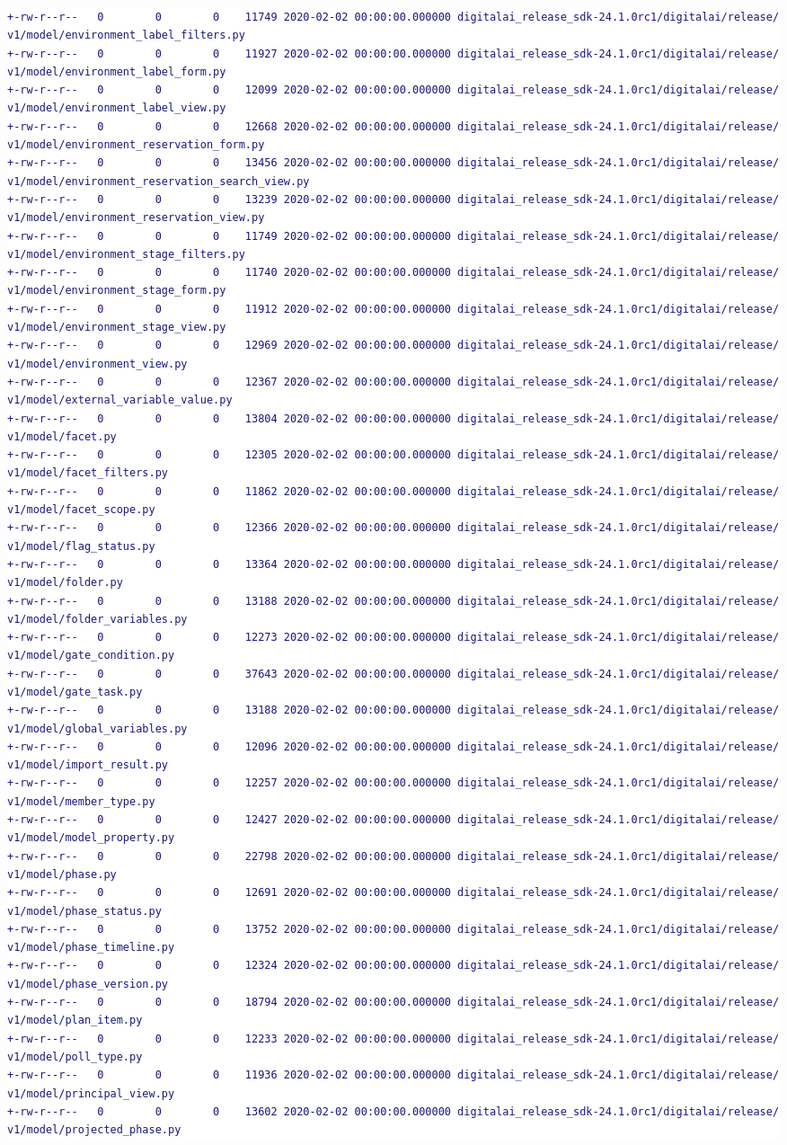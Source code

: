 ```diff
+-rw-r--r--   0        0        0    11749 2020-02-02 00:00:00.000000 digitalai_release_sdk-24.1.0rc1/digitalai/release/v1/model/environment_label_filters.py
+-rw-r--r--   0        0        0    11927 2020-02-02 00:00:00.000000 digitalai_release_sdk-24.1.0rc1/digitalai/release/v1/model/environment_label_form.py
+-rw-r--r--   0        0        0    12099 2020-02-02 00:00:00.000000 digitalai_release_sdk-24.1.0rc1/digitalai/release/v1/model/environment_label_view.py
+-rw-r--r--   0        0        0    12668 2020-02-02 00:00:00.000000 digitalai_release_sdk-24.1.0rc1/digitalai/release/v1/model/environment_reservation_form.py
+-rw-r--r--   0        0        0    13456 2020-02-02 00:00:00.000000 digitalai_release_sdk-24.1.0rc1/digitalai/release/v1/model/environment_reservation_search_view.py
+-rw-r--r--   0        0        0    13239 2020-02-02 00:00:00.000000 digitalai_release_sdk-24.1.0rc1/digitalai/release/v1/model/environment_reservation_view.py
+-rw-r--r--   0        0        0    11749 2020-02-02 00:00:00.000000 digitalai_release_sdk-24.1.0rc1/digitalai/release/v1/model/environment_stage_filters.py
+-rw-r--r--   0        0        0    11740 2020-02-02 00:00:00.000000 digitalai_release_sdk-24.1.0rc1/digitalai/release/v1/model/environment_stage_form.py
+-rw-r--r--   0        0        0    11912 2020-02-02 00:00:00.000000 digitalai_release_sdk-24.1.0rc1/digitalai/release/v1/model/environment_stage_view.py
+-rw-r--r--   0        0        0    12969 2020-02-02 00:00:00.000000 digitalai_release_sdk-24.1.0rc1/digitalai/release/v1/model/environment_view.py
+-rw-r--r--   0        0        0    12367 2020-02-02 00:00:00.000000 digitalai_release_sdk-24.1.0rc1/digitalai/release/v1/model/external_variable_value.py
+-rw-r--r--   0        0        0    13804 2020-02-02 00:00:00.000000 digitalai_release_sdk-24.1.0rc1/digitalai/release/v1/model/facet.py
+-rw-r--r--   0        0        0    12305 2020-02-02 00:00:00.000000 digitalai_release_sdk-24.1.0rc1/digitalai/release/v1/model/facet_filters.py
+-rw-r--r--   0        0        0    11862 2020-02-02 00:00:00.000000 digitalai_release_sdk-24.1.0rc1/digitalai/release/v1/model/facet_scope.py
+-rw-r--r--   0        0        0    12366 2020-02-02 00:00:00.000000 digitalai_release_sdk-24.1.0rc1/digitalai/release/v1/model/flag_status.py
+-rw-r--r--   0        0        0    13364 2020-02-02 00:00:00.000000 digitalai_release_sdk-24.1.0rc1/digitalai/release/v1/model/folder.py
+-rw-r--r--   0        0        0    13188 2020-02-02 00:00:00.000000 digitalai_release_sdk-24.1.0rc1/digitalai/release/v1/model/folder_variables.py
+-rw-r--r--   0        0        0    12273 2020-02-02 00:00:00.000000 digitalai_release_sdk-24.1.0rc1/digitalai/release/v1/model/gate_condition.py
+-rw-r--r--   0        0        0    37643 2020-02-02 00:00:00.000000 digitalai_release_sdk-24.1.0rc1/digitalai/release/v1/model/gate_task.py
+-rw-r--r--   0        0        0    13188 2020-02-02 00:00:00.000000 digitalai_release_sdk-24.1.0rc1/digitalai/release/v1/model/global_variables.py
+-rw-r--r--   0        0        0    12096 2020-02-02 00:00:00.000000 digitalai_release_sdk-24.1.0rc1/digitalai/release/v1/model/import_result.py
+-rw-r--r--   0        0        0    12257 2020-02-02 00:00:00.000000 digitalai_release_sdk-24.1.0rc1/digitalai/release/v1/model/member_type.py
+-rw-r--r--   0        0        0    12427 2020-02-02 00:00:00.000000 digitalai_release_sdk-24.1.0rc1/digitalai/release/v1/model/model_property.py
+-rw-r--r--   0        0        0    22798 2020-02-02 00:00:00.000000 digitalai_release_sdk-24.1.0rc1/digitalai/release/v1/model/phase.py
+-rw-r--r--   0        0        0    12691 2020-02-02 00:00:00.000000 digitalai_release_sdk-24.1.0rc1/digitalai/release/v1/model/phase_status.py
+-rw-r--r--   0        0        0    13752 2020-02-02 00:00:00.000000 digitalai_release_sdk-24.1.0rc1/digitalai/release/v1/model/phase_timeline.py
+-rw-r--r--   0        0        0    12324 2020-02-02 00:00:00.000000 digitalai_release_sdk-24.1.0rc1/digitalai/release/v1/model/phase_version.py
+-rw-r--r--   0        0        0    18794 2020-02-02 00:00:00.000000 digitalai_release_sdk-24.1.0rc1/digitalai/release/v1/model/plan_item.py
+-rw-r--r--   0        0        0    12233 2020-02-02 00:00:00.000000 digitalai_release_sdk-24.1.0rc1/digitalai/release/v1/model/poll_type.py
+-rw-r--r--   0        0        0    11936 2020-02-02 00:00:00.000000 digitalai_release_sdk-24.1.0rc1/digitalai/release/v1/model/principal_view.py
+-rw-r--r--   0        0        0    13602 2020-02-02 00:00:00.000000 digitalai_release_sdk-24.1.0rc1/digitalai/release/v1/model/projected_phase.py
```